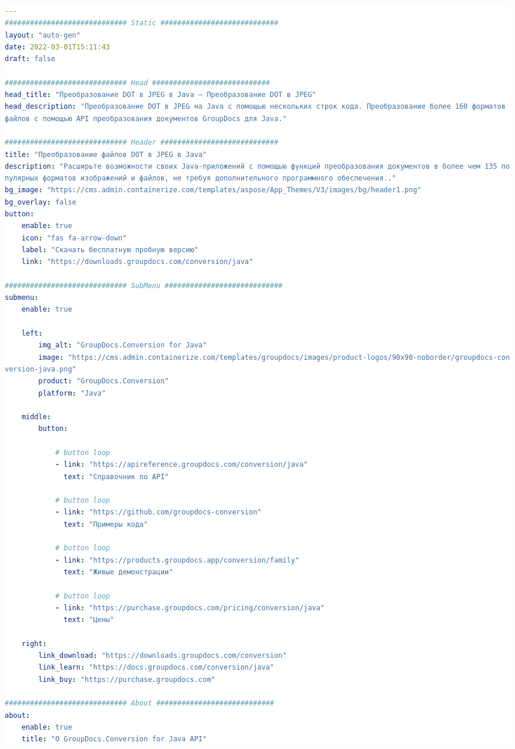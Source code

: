 ```yaml
---
############################# Static ############################
layout: "auto-gen"
date: 2022-03-01T15:11:43
draft: false

############################# Head ############################
head_title: "Преобразование DOT в JPEG в Java — Преобразование DOT в JPEG"
head_description: "Преобразование DOT в JPEG на Java с помощью нескольких строк кода. Преобразование более 160 форматов файлов с помощью API преобразования документов GroupDocs для Java."

############################# Header ############################
title: "Преобразование файлов DOT в JPEG в Java"
description: "Расширьте возможности своих Java-приложений с помощью функций преобразования документов в более чем 135 популярных форматов изображений и файлов, не требуя дополнительного программного обеспечения.."
bg_image: "https://cms.admin.containerize.com/templates/aspose/App_Themes/V3/images/bg/header1.png"
bg_overlay: false
button:
    enable: true
    icon: "fas fa-arrow-down"
    label: "Скачать бесплатную пробную версию"
    link: "https://downloads.groupdocs.com/conversion/java"

############################# SubMenu ############################
submenu:
    enable: true

    left:
        img_alt: "GroupDocs.Conversion for Java"
        image: "https://cms.admin.containerize.com/templates/groupdocs/images/product-logos/90x90-noborder/groupdocs-conversion-java.png"
        product: "GroupDocs.Conversion"
        platform: "Java"

    middle:
        button:

            # button loop
            - link: "https://apireference.groupdocs.com/conversion/java"
              text: "Справочник по API"

            # button loop
            - link: "https://github.com/groupdocs-conversion"
              text: "Примеры кода"

            # button loop
            - link: "https://products.groupdocs.app/conversion/family"
              text: "Живые демонстрации"

            # button loop
            - link: "https://purchase.groupdocs.com/pricing/conversion/java"
              text: "Цены"

    right:
        link_download: "https://downloads.groupdocs.com/conversion"
        link_learn: "https://docs.groupdocs.com/conversion/java"
        link_buy: "https://purchase.groupdocs.com"

############################# About ############################
about:
    enable: true
    title: "О GroupDocs.Conversion for Java API"
```